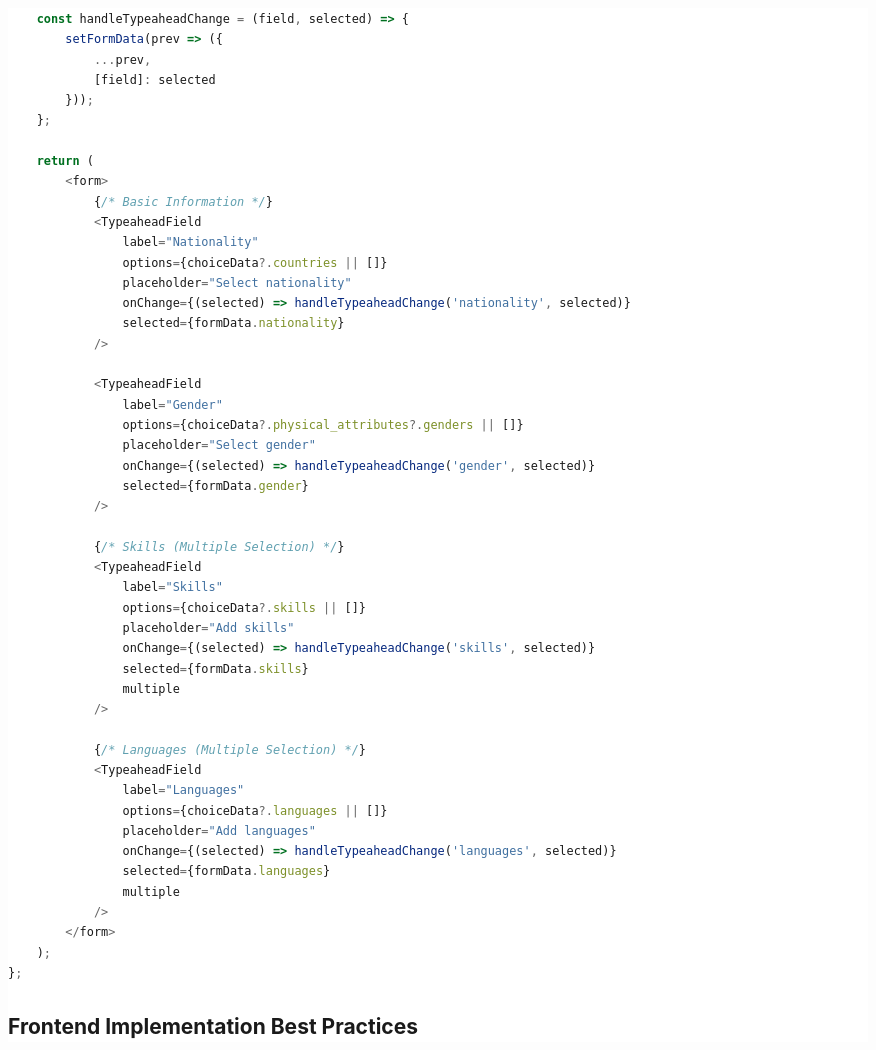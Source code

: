 ```javascript
    const handleTypeaheadChange = (field, selected) => {
        setFormData(prev => ({
            ...prev,
            [field]: selected
        }));
    };

    return (
        <form>
            {/* Basic Information */}
            <TypeaheadField
                label="Nationality"
                options={choiceData?.countries || []}
                placeholder="Select nationality"
                onChange={(selected) => handleTypeaheadChange('nationality', selected)}
                selected={formData.nationality}
            />

            <TypeaheadField
                label="Gender"
                options={choiceData?.physical_attributes?.genders || []}
                placeholder="Select gender"
                onChange={(selected) => handleTypeaheadChange('gender', selected)}
                selected={formData.gender}
            />

            {/* Skills (Multiple Selection) */}
            <TypeaheadField
                label="Skills"
                options={choiceData?.skills || []}
                placeholder="Add skills"
                onChange={(selected) => handleTypeaheadChange('skills', selected)}
                selected={formData.skills}
                multiple
            />

            {/* Languages (Multiple Selection) */}
            <TypeaheadField
                label="Languages"
                options={choiceData?.languages || []}
                placeholder="Add languages"
                onChange={(selected) => handleTypeaheadChange('languages', selected)}
                selected={formData.languages}
                multiple
            />
        </form>
    );
};
```

## Frontend Implementation Best Practices
